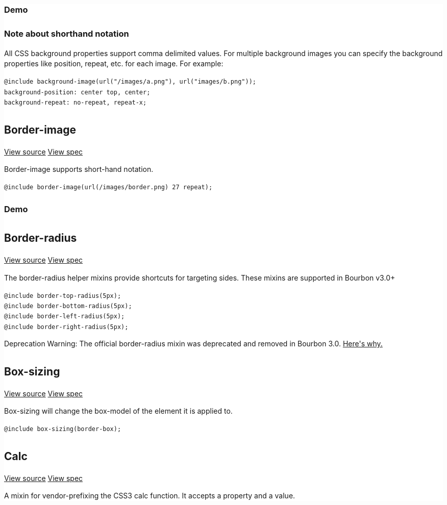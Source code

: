 
### Demo

### Note about shorthand notation

All CSS background properties support comma delimited values. For multiple background images you can specify the background properties like position, repeat, etc. for each image. For example:


    @include background-image(url("/images/a.png"), url("images/b.png"));
    background-position: center top, center;
    background-repeat: no-repeat, repeat-x;


## Border-image

[View source][21] [View spec][22]

Border-image supports short-hand notation.


    @include border-image(url(/images/border.png) 27 repeat);


### Demo

## Border-radius

[View source][23] [View spec][24]

The border-radius helper mixins provide shortcuts for targeting sides. These mixins are supported in Bourbon v3.0+


    @include border-top-radius(5px);
    @include border-bottom-radius(5px);
    @include border-left-radius(5px);
    @include border-right-radius(5px);


Deprecation Warning: The official border-radius mixin was deprecated and removed in Bourbon 3.0. [Here's why.][25]

## Box-sizing

[View source][26] [View spec][27]

Box-sizing will change the box-model of the element it is applied to.


    @include box-sizing(border-box);


## Calc

[View source][28] [View spec][29]

A mixin for vendor-prefixing the CSS3 calc function. It accepts a property and a value.


[1]: https://github.com/thoughtbot/bourbon/blob/master/app/assets/stylesheets/css3/_animation.scss
[2]: https://developer.mozilla.org/en-US/docs/Web/CSS/animation
[3]: https://developer.mozilla.org/en-US/docs/Web/CSS/animation-delay
[4]: https://developer.mozilla.org/en-US/docs/Web/CSS/animation-direction
[5]: https://developer.mozilla.org/en-US/docs/Web/CSS/animation-duration
[6]: https://developer.mozilla.org/en-US/docs/Web/CSS/animation-fill-mode
[7]: https://developer.mozilla.org/en-US/docs/Web/CSS/animation-iteration-count
[8]: https://developer.mozilla.org/en-US/docs/Web/CSS/animation-name
[9]: https://developer.mozilla.org/en-US/docs/Web/CSS/animation-play-state
[10]: https://developer.mozilla.org/en-US/docs/Web/CSS/animation-timing-function
[11]: https://github.com/thoughtbot/bourbon/blob/master/app/assets/stylesheets/css3/_appearance.scss
[12]: https://developer.mozilla.org/en-US/docs/Web/CSS/-moz-appearance
[13]: https://github.com/thoughtbot/bourbon/blob/master/app/assets/stylesheets/css3/_backface-visibility.scss
[14]: https://developer.mozilla.org/en-US/docs/Web/CSS/backface-visibility
[15]: https://github.com/thoughtbot/bourbon/blob/master/app/assets/stylesheets/css3/_background.scss
[16]: https://developer.mozilla.org/en-US/docs/Web/CSS/background
[17]: https://github.com/thoughtbot/bourbon/blob/master/app/assets/stylesheets/css3/_background-image.scss
[18]: https://developer.mozilla.org/en-US/docs/Web/CSS/background-image
[19]: http://bourbon.io#linear-gradient-function
[20]: http://bourbon.io#radial-gradient-function
[21]: https://github.com/thoughtbot/bourbon/blob/master/app/assets/stylesheets/css3/_border-image.scss
[22]: https://developer.mozilla.org/en-US/docs/Web/CSS/border-image
[23]: https://github.com/thoughtbot/bourbon/blob/master/app/assets/stylesheets/css3/_border-radius.scss
[24]: https://developer.mozilla.org/en-US/docs/Web/CSS/border-radius
[25]: https://github.com/thoughtbot/bourbon/pull/95
[26]: https://github.com/thoughtbot/bourbon/blob/master/app/assets/stylesheets/css3/_box-sizing.scss
[27]: https://developer.mozilla.org/en-US/docs/Web/CSS/box-sizing
[28]: https://github.com/thoughtbot/bourbon/blob/master/app/assets/stylesheets/css3/_calc.scss
[29]: https://developer.mozilla.org/en-US/docs/Web/CSS/calc
[30]: https://github.com/thoughtbot/bourbon/blob/master/app/assets/stylesheets/css3/_columns.scss
[31]: https://developer.mozilla.org/en-US/docs/Web/CSS/columns
[32]: http://bourbon.io#complete-list-mixins
[33]: https://github.com/thoughtbot/bourbon/blob/master/app/assets/stylesheets/css3/_filter.scss
[34]: https://developer.mozilla.org/en-US/docs/Web/CSS/filter
[35]: https://github.com/thoughtbot/bourbon/blob/master/app/assets/stylesheets/css3/_flex-box.scss
[36]: https://developer.mozilla.org/en-US/docs/Web/Guide/CSS/Flexible_boxes
[37]: http://www.w3.org/TR/2014/WD-css-flexbox-1-20140325/
[38]: http://www.w3.org/TR/2009/WD-css3-flexbox-20090723/
[39]: https://github.com/thoughtbot/bourbon/blob/master/app/assets/stylesheets/css3/_font-face.scss
[40]: https://developer.mozilla.org/en-US/docs/Web/CSS/@font-face
[41]: https://github.com/thoughtbot/bourbon/blob/master/app/assets/stylesheets/css3/_font-feature-settings.scss
[42]: https://developer.mozilla.org/en-US/docs/Web/CSS/font-feature-settings
[43]: https://github.com/thoughtbot/bourbon/blob/master/app/assets/stylesheets/css3/_hidpi-media-query.scss
[44]: https://developer.mozilla.org/en-US/docs/Web/Guide/CSS/Media_queries#resolution
[45]: http://bjango.com/articles/min-device-pixel-ratio/
[46]: https://github.com/thoughtbot/bourbon/blob/master/app/assets/stylesheets/css3/_hyphens.scss
[47]: https://developer.mozilla.org/en-US/docs/Web/CSS/hyphens
[48]: https://github.com/thoughtbot/bourbon/blob/master/app/assets/stylesheets/css3/_image-rendering.scss
[49]: https://developer.mozilla.org/en-US/docs/Web/CSS/image-rendering
[50]: https://github.com/thoughtbot/bourbon/blob/master/app/assets/stylesheets/css3/_keyframes.scss
[51]: https://developer.mozilla.org/en-US/docs/Web/CSS/@keyframes
[52]: https://github.com/thoughtbot/bourbon/blob/master/app/assets/stylesheets/css3/_linear-gradient.scss
[53]: https://developer.mozilla.org/en-US/docs/Web/CSS/linear-gradient
[54]: https://github.com/thoughtbot/bourbon/blob/master/app/assets/stylesheets/css3/_perspective.scss
[55]: https://developer.mozilla.org/en-US/docs/Web/CSS/perspective
[56]: https://github.com/thoughtbot/bourbon/blob/master/app/assets/stylesheets/css3/_placeholder.scss
[57]: https://developer.mozilla.org/en-US/docs/Web/CSS/::-moz-placeholder
[58]: https://github.com/thoughtbot/bourbon/blob/master/app/assets/stylesheets/css3/_radial-gradient.scss
[59]: https://developer.mozilla.org/en-US/docs/Web/CSS/radial-gradient
[60]: http://bourbon.io#background-image
[61]: https://github.com/thoughtbot/bourbon/blob/master/app/assets/stylesheets/css3/_transform.scss
[62]: https://developer.mozilla.org/en-US/docs/Web/CSS/transform
[63]: https://github.com/thoughtbot/bourbon/blob/master/app/assets/stylesheets/css3/_transition.scss
[64]: https://developer.mozilla.org/en-US/docs/Web/CSS/transition
[65]: https://github.com/thoughtbot/bourbon/blob/master/app/assets/stylesheets/css3/_user-select.scss
[66]: https://developer.mozilla.org/en-US/docs/Web/CSS/user-select
[67]: https://github.com/thoughtbot/bourbon/blob/master/app/assets/stylesheets/functions/_flex-grid.scss
[68]: https://github.com/thoughtbot/bourbon/blob/master/app/assets/stylesheets/functions/_modular-scale.scss
[69]: http://modularscale.com/
[70]: https://github.com/thoughtbot/bourbon/blob/master/app/assets/stylesheets/functions/_grid-width.scss
[71]: http://gridulator.com/
[72]: https://github.com/thoughtbot/bourbon/blob/master/app/assets/stylesheets/functions/_linear-gradient.scss
[73]: http://bourbon.io#linear-gradient
[74]: http://goldenratiocalculator.com/
[75]: https://github.com/thoughtbot/bourbon/blob/master/app/assets/stylesheets/functions/_px-to-em.scss
[76]: https://github.com/thoughtbot/bourbon/blob/master/app/assets/stylesheets/functions/_px-to-rem.scss
[77]: https://github.com/thoughtbot/bourbon/blob/master/app/assets/stylesheets/functions/_radial-gradient.scss
[78]: http://bourbon.io#radial-gradient
[79]: https://github.com/thoughtbot/bourbon/blob/master/app/assets/stylesheets/functions/_strip-units.scss
[80]: http://bourbon.io#px-to-em
[81]: http://bourbon.io#px-to-rem
[82]: https://github.com/thoughtbot/bourbon/blob/master/app/assets/stylesheets/functions/_tint-shade.scss
[83]: https://github.com/thoughtbot/bourbon/blob/master/app/assets/stylesheets/functions/_unpack.scss
[84]: http://bourbon.io#position
[85]: https://github.com/thoughtbot/bourbon/blob/master/app/assets/stylesheets/addons/_directional-values.scss
[86]: http://bourbon.io#directional-property
[87]: https://github.com/thoughtbot/bourbon/blob/master/app/assets/stylesheets/addons/_button.scss
[88]: https://github.com/thoughtbot/bourbon/blob/master/app/assets/stylesheets/addons/_clearfix.scss
[89]: http://nicolasgallagher.com/micro-clearfix-hack/
[90]: http://bourbon.io#border-color
[91]: http://bourbon.io#border-style
[92]: http://bourbon.io#border-width
[93]: http://bourbon.io#margin
[94]: http://bourbon.io#padding
[95]: https://github.com/thoughtbot/bourbon/blob/master/app/assets/stylesheets/addons/_ellipsis.scss
[96]: https://github.com/thoughtbot/bourbon/blob/master/app/assets/stylesheets/addons/_font-family.scss
[97]: https://github.com/thoughtbot/bourbon/blob/master/app/assets/stylesheets/addons/_hide-text.scss
[98]: https://github.com/h5bp/html5-boilerplate/commit/aa0396eae757c9e03dda4e463fb0d4db5a5f82d7
[99]: http://nicolasgallagher.com/another-css-image-replacement-technique/
[100]: https://github.com/thoughtbot/bourbon/blob/master/app/assets/stylesheets/addons/_html5-input-types.scss
[101]: https://github.com/thoughtbot/bourbon/blob/master/app/assets/stylesheets/css3/_inline-block.scss
[102]: https://github.com/thoughtbot/bourbon/blob/master/app/assets/stylesheets/addons/_position.scss
[103]: https://github.com/thoughtbot/bourbon/blob/master/app/assets/stylesheets/addons/_prefixer.scss
[104]: https://github.com/thoughtbot/bourbon/blob/master/app/assets/stylesheets/addons/_retina-image.scss
[105]: https://github.com/thoughtbot/bourbon/blob/master/app/assets/stylesheets/addons/_size.scss
[106]: https://github.com/thoughtbot/bourbon/blob/master/app/assets/stylesheets/addons/_timing-functions.scss
[107]: http://jqueryui.com/resources/demos/effect/easing.html
[108]: https://github.com/thoughtbot/bourbon/blob/master/app/assets/stylesheets/addons/_triangle.scss
[109]: https://github.com/thoughtbot/bourbon/blob/master/app/assets/stylesheets/addons/_word-wrap.scss